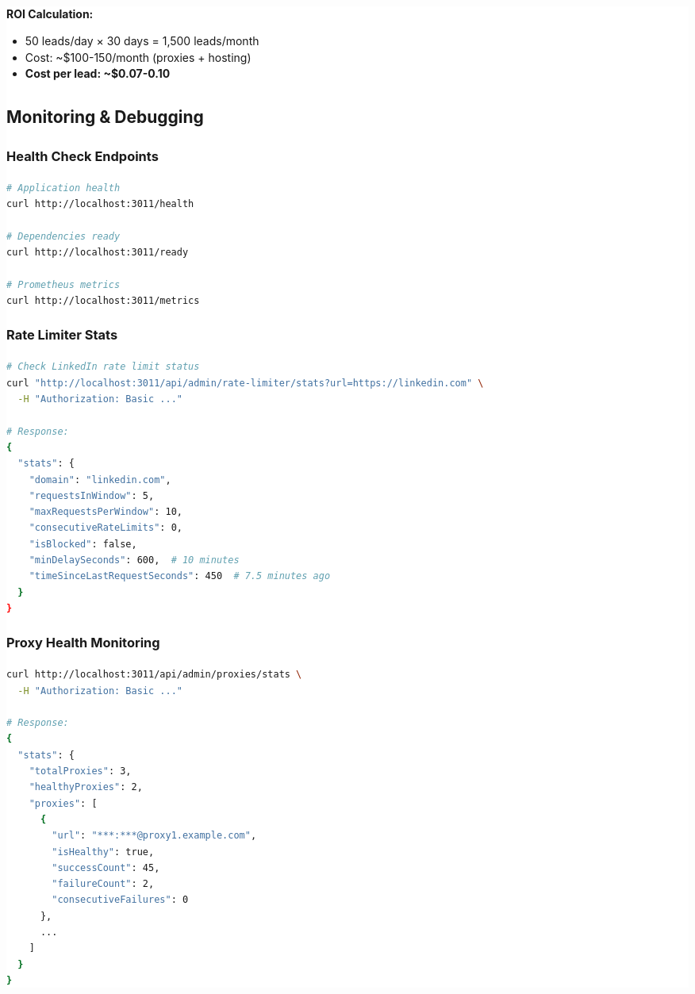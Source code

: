 **ROI Calculation:**
- 50 leads/day × 30 days = 1,500 leads/month
- Cost: ~$100-150/month (proxies + hosting)
- **Cost per lead: ~$0.07-0.10**

## Monitoring & Debugging

### Health Check Endpoints

```bash
# Application health
curl http://localhost:3011/health

# Dependencies ready
curl http://localhost:3011/ready

# Prometheus metrics
curl http://localhost:3011/metrics
```

### Rate Limiter Stats

```bash
# Check LinkedIn rate limit status
curl "http://localhost:3011/api/admin/rate-limiter/stats?url=https://linkedin.com" \
  -H "Authorization: Basic ..."

# Response:
{
  "stats": {
    "domain": "linkedin.com",
    "requestsInWindow": 5,
    "maxRequestsPerWindow": 10,
    "consecutiveRateLimits": 0,
    "isBlocked": false,
    "minDelaySeconds": 600,  # 10 minutes
    "timeSinceLastRequestSeconds": 450  # 7.5 minutes ago
  }
}
```

### Proxy Health Monitoring

```bash
curl http://localhost:3011/api/admin/proxies/stats \
  -H "Authorization: Basic ..."

# Response:
{
  "stats": {
    "totalProxies": 3,
    "healthyProxies": 2,
    "proxies": [
      {
        "url": "***:***@proxy1.example.com",
        "isHealthy": true,
        "successCount": 45,
        "failureCount": 2,
        "consecutiveFailures": 0
      },
      ...
    ]
  }
}
```